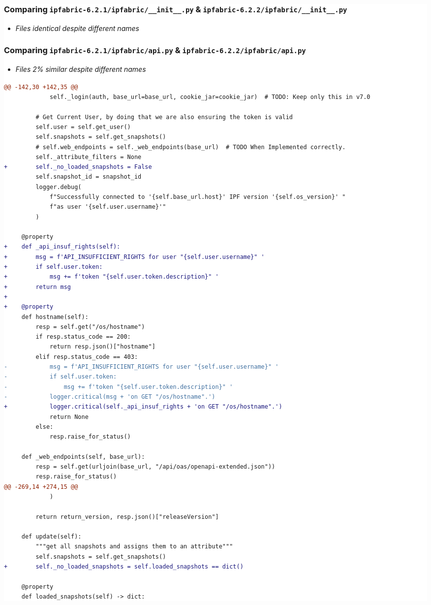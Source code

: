 ### Comparing `ipfabric-6.2.1/ipfabric/__init__.py` & `ipfabric-6.2.2/ipfabric/__init__.py`

 * *Files identical despite different names*

### Comparing `ipfabric-6.2.1/ipfabric/api.py` & `ipfabric-6.2.2/ipfabric/api.py`

 * *Files 2% similar despite different names*

```diff
@@ -142,30 +142,35 @@
             self._login(auth, base_url=base_url, cookie_jar=cookie_jar)  # TODO: Keep only this in v7.0
 
         # Get Current User, by doing that we are also ensuring the token is valid
         self.user = self.get_user()
         self.snapshots = self.get_snapshots()
         # self.web_endpoints = self._web_endpoints(base_url)  # TODO When Implemented correctly.
         self._attribute_filters = None
+        self._no_loaded_snapshots = False
         self.snapshot_id = snapshot_id
         logger.debug(
             f"Successfully connected to '{self.base_url.host}' IPF version '{self.os_version}' "
             f"as user '{self.user.username}'"
         )
 
     @property
+    def _api_insuf_rights(self):
+        msg = f'API_INSUFFICIENT_RIGHTS for user "{self.user.username}" '
+        if self.user.token:
+            msg += f'token "{self.user.token.description}" '
+        return msg
+
+    @property
     def hostname(self):
         resp = self.get("/os/hostname")
         if resp.status_code == 200:
             return resp.json()["hostname"]
         elif resp.status_code == 403:
-            msg = f'API_INSUFFICIENT_RIGHTS for user "{self.user.username}" '
-            if self.user.token:
-                msg += f'token "{self.user.token.description}" '
-            logger.critical(msg + 'on GET "/os/hostname".')
+            logger.critical(self._api_insuf_rights + 'on GET "/os/hostname".')
             return None
         else:
             resp.raise_for_status()
 
     def _web_endpoints(self, base_url):
         resp = self.get(urljoin(base_url, "/api/oas/openapi-extended.json"))
         resp.raise_for_status()
@@ -269,14 +274,15 @@
             )
 
         return return_version, resp.json()["releaseVersion"]
 
     def update(self):
         """get all snapshots and assigns them to an attribute"""
         self.snapshots = self.get_snapshots()
+        self._no_loaded_snapshots = self.loaded_snapshots == dict()
 
     @property
     def loaded_snapshots(self) -> dict:
```
